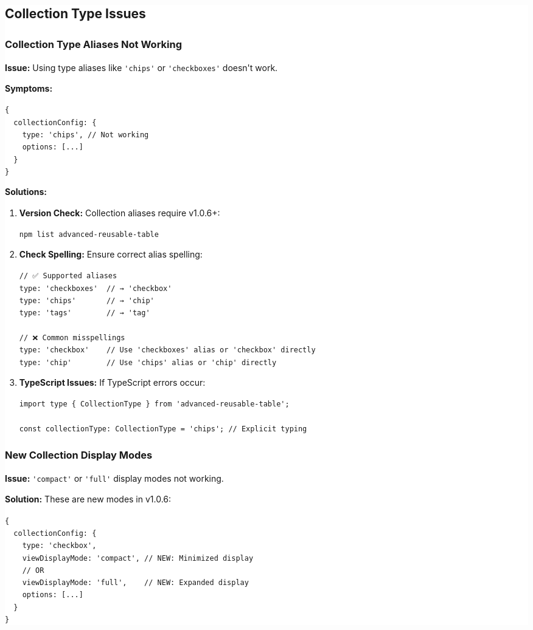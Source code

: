 
## Collection Type Issues

### Collection Type Aliases Not Working

**Issue:** Using type aliases like `'chips'` or `'checkboxes'` doesn't work.

**Symptoms:**
```tsx
{
  collectionConfig: {
    type: 'chips', // Not working
    options: [...]
  }
}
```

**Solutions:**

1. **Version Check:** Collection aliases require v1.0.6+:
   ```bash
   npm list advanced-reusable-table
   ```

2. **Check Spelling:** Ensure correct alias spelling:
   ```tsx
   // ✅ Supported aliases
   type: 'checkboxes'  // → 'checkbox'
   type: 'chips'       // → 'chip' 
   type: 'tags'        // → 'tag'
   
   // ❌ Common misspellings
   type: 'checkbox'    // Use 'checkboxes' alias or 'checkbox' directly
   type: 'chip'        // Use 'chips' alias or 'chip' directly
   ```

3. **TypeScript Issues:** If TypeScript errors occur:
   ```tsx
   import type { CollectionType } from 'advanced-reusable-table';
   
   const collectionType: CollectionType = 'chips'; // Explicit typing
   ```

### New Collection Display Modes

**Issue:** `'compact'` or `'full'` display modes not working.

**Solution:** These are new modes in v1.0.6:
```tsx
{
  collectionConfig: {
    type: 'checkbox',
    viewDisplayMode: 'compact', // NEW: Minimized display
    // OR
    viewDisplayMode: 'full',    // NEW: Expanded display
    options: [...]
  }
}
```
